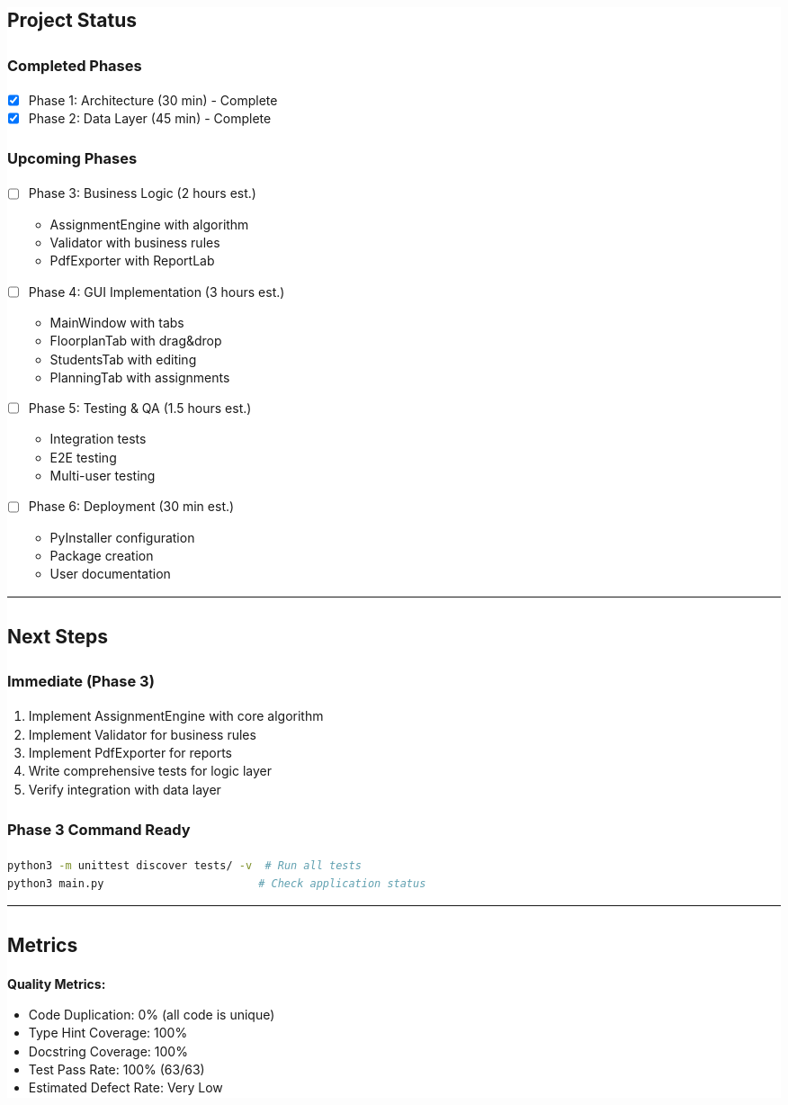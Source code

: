 
## Project Status

### Completed Phases
- [x] Phase 1: Architecture (30 min) - Complete
- [x] Phase 2: Data Layer (45 min) - Complete

### Upcoming Phases
- [ ] Phase 3: Business Logic (2 hours est.)
  - AssignmentEngine with algorithm
  - Validator with business rules
  - PdfExporter with ReportLab

- [ ] Phase 4: GUI Implementation (3 hours est.)
  - MainWindow with tabs
  - FloorplanTab with drag&drop
  - StudentsTab with editing
  - PlanningTab with assignments

- [ ] Phase 5: Testing & QA (1.5 hours est.)
  - Integration tests
  - E2E testing
  - Multi-user testing

- [ ] Phase 6: Deployment (30 min est.)
  - PyInstaller configuration
  - Package creation
  - User documentation

---

## Next Steps

### Immediate (Phase 3)
1. Implement AssignmentEngine with core algorithm
2. Implement Validator for business rules
3. Implement PdfExporter for reports
4. Write comprehensive tests for logic layer
5. Verify integration with data layer

### Phase 3 Command Ready
```bash
python3 -m unittest discover tests/ -v  # Run all tests
python3 main.py                        # Check application status
```

---

## Metrics

**Quality Metrics:**
- Code Duplication: 0% (all code is unique)
- Type Hint Coverage: 100%
- Docstring Coverage: 100%
- Test Pass Rate: 100% (63/63)
- Estimated Defect Rate: Very Low
